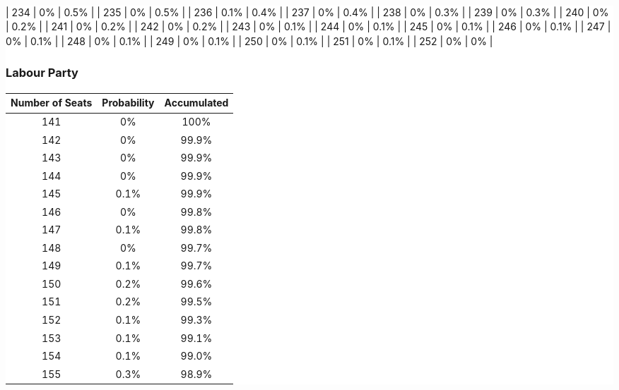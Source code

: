 | 234 | 0% | 0.5% |
| 235 | 0% | 0.5% |
| 236 | 0.1% | 0.4% |
| 237 | 0% | 0.4% |
| 238 | 0% | 0.3% |
| 239 | 0% | 0.3% |
| 240 | 0% | 0.2% |
| 241 | 0% | 0.2% |
| 242 | 0% | 0.2% |
| 243 | 0% | 0.1% |
| 244 | 0% | 0.1% |
| 245 | 0% | 0.1% |
| 246 | 0% | 0.1% |
| 247 | 0% | 0.1% |
| 248 | 0% | 0.1% |
| 249 | 0% | 0.1% |
| 250 | 0% | 0.1% |
| 251 | 0% | 0.1% |
| 252 | 0% | 0% |

### Labour Party

| Number of Seats | Probability | Accumulated |
|:---------------:|:-----------:|:-----------:|
| 141 | 0% | 100% |
| 142 | 0% | 99.9% |
| 143 | 0% | 99.9% |
| 144 | 0% | 99.9% |
| 145 | 0.1% | 99.9% |
| 146 | 0% | 99.8% |
| 147 | 0.1% | 99.8% |
| 148 | 0% | 99.7% |
| 149 | 0.1% | 99.7% |
| 150 | 0.2% | 99.6% |
| 151 | 0.2% | 99.5% |
| 152 | 0.1% | 99.3% |
| 153 | 0.1% | 99.1% |
| 154 | 0.1% | 99.0% |
| 155 | 0.3% | 98.9% |